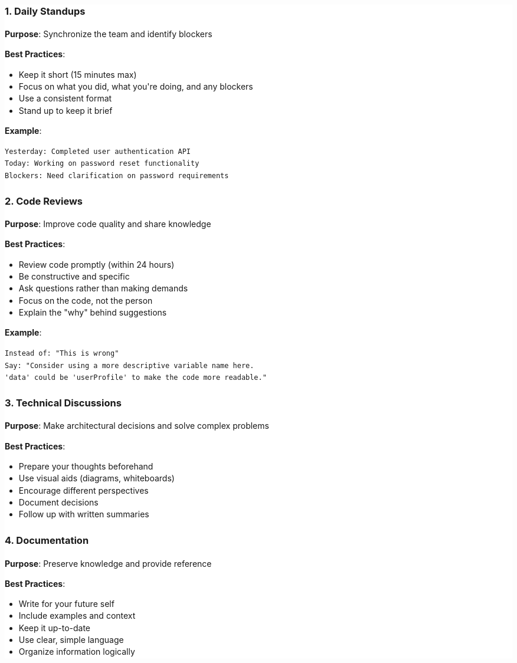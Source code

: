### 1. Daily Standups

**Purpose**: Synchronize the team and identify blockers

**Best Practices**:

- Keep it short (15 minutes max)
- Focus on what you did, what you're doing, and any blockers
- Use a consistent format
- Stand up to keep it brief

**Example**:

```
Yesterday: Completed user authentication API
Today: Working on password reset functionality
Blockers: Need clarification on password requirements
```

### 2. Code Reviews

**Purpose**: Improve code quality and share knowledge

**Best Practices**:

- Review code promptly (within 24 hours)
- Be constructive and specific
- Ask questions rather than making demands
- Focus on the code, not the person
- Explain the "why" behind suggestions

**Example**:

```
Instead of: "This is wrong"
Say: "Consider using a more descriptive variable name here.
'data' could be 'userProfile' to make the code more readable."
```

### 3. Technical Discussions

**Purpose**: Make architectural decisions and solve complex problems

**Best Practices**:

- Prepare your thoughts beforehand
- Use visual aids (diagrams, whiteboards)
- Encourage different perspectives
- Document decisions
- Follow up with written summaries

### 4. Documentation

**Purpose**: Preserve knowledge and provide reference

**Best Practices**:

- Write for your future self
- Include examples and context
- Keep it up-to-date
- Use clear, simple language
- Organize information logically
